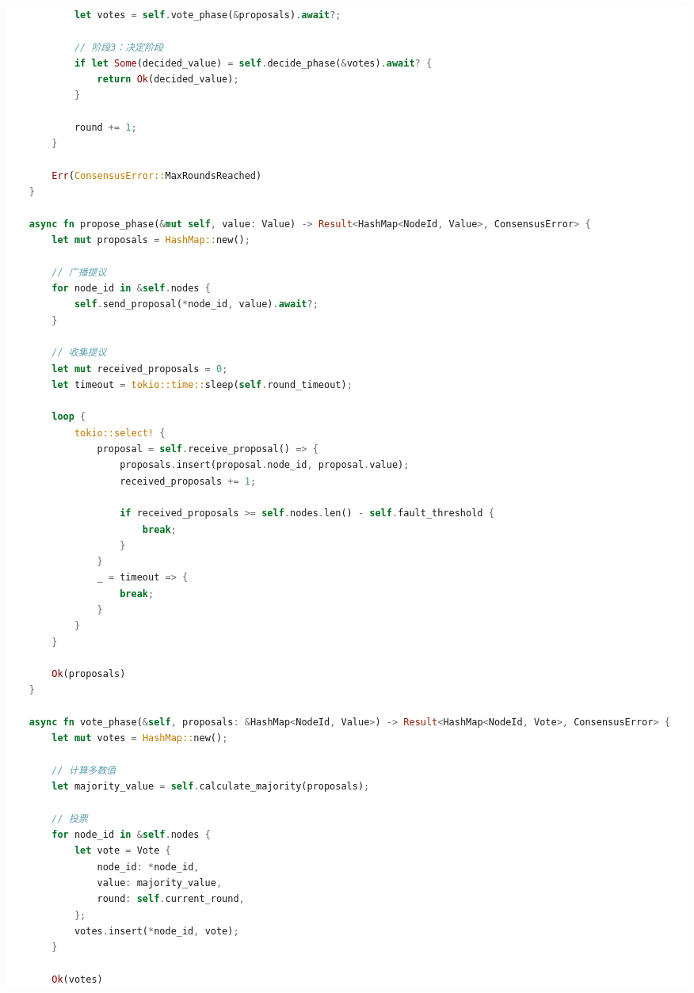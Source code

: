 ```rust
            let votes = self.vote_phase(&proposals).await?;
            
            // 阶段3：决定阶段
            if let Some(decided_value) = self.decide_phase(&votes).await? {
                return Ok(decided_value);
            }
            
            round += 1;
        }
        
        Err(ConsensusError::MaxRoundsReached)
    }
    
    async fn propose_phase(&mut self, value: Value) -> Result<HashMap<NodeId, Value>, ConsensusError> {
        let mut proposals = HashMap::new();
        
        // 广播提议
        for node_id in &self.nodes {
            self.send_proposal(*node_id, value).await?;
        }
        
        // 收集提议
        let mut received_proposals = 0;
        let timeout = tokio::time::sleep(self.round_timeout);
        
        loop {
            tokio::select! {
                proposal = self.receive_proposal() => {
                    proposals.insert(proposal.node_id, proposal.value);
                    received_proposals += 1;
                    
                    if received_proposals >= self.nodes.len() - self.fault_threshold {
                        break;
                    }
                }
                _ = timeout => {
                    break;
                }
            }
        }
        
        Ok(proposals)
    }
    
    async fn vote_phase(&self, proposals: &HashMap<NodeId, Value>) -> Result<HashMap<NodeId, Vote>, ConsensusError> {
        let mut votes = HashMap::new();
        
        // 计算多数值
        let majority_value = self.calculate_majority(proposals);
        
        // 投票
        for node_id in &self.nodes {
            let vote = Vote {
                node_id: *node_id,
                value: majority_value,
                round: self.current_round,
            };
            votes.insert(*node_id, vote);
        }
        
        Ok(votes)
```